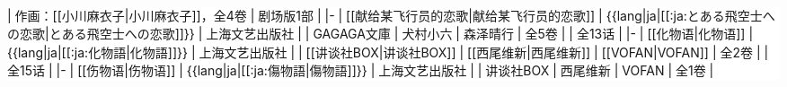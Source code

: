 | 作画：[[小川麻衣子|小川麻衣子]]，全4卷
| 剧场版1部
| 
|- 
| [[献给某飞行员的恋歌|献给某飞行员的恋歌]]
| {{lang|ja|[[:ja:とある飛空士への恋歌|とある飛空士への恋歌]]}}
| 上海文艺出版社
| 
| GAGAGA文庫
| 犬村小六
| 森泽晴行
| 全5卷
| 
| 全13话
| 
|- 
| [[化物语|化物语]]
| {{lang|ja|[[:ja:化物語|化物語]]}}
| 上海文艺出版社
| 
| [[讲谈社BOX|讲谈社BOX]]
| [[西尾维新|西尾维新]]
| [[VOFAN|VOFAN]]
| 全2卷
| 
| 全15话
| 
|- 
| [[伤物语|伤物语]]
| {{lang|ja|[[:ja:傷物語|傷物語]]}}
| 上海文艺出版社
| 
| 讲谈社BOX
| 西尾维新
| VOFAN
| 全1卷
| 